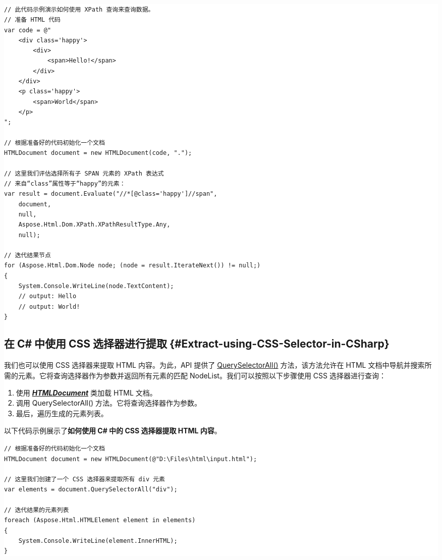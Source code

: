 ```
// 此代码示例演示如何使用 XPath 查询来查询数据。
// 准备 HTML 代码
var code = @"
    <div class='happy'>
        <div>
            <span>Hello!</span>
        </div>
    </div>
    <p class='happy'>
        <span>World</span>
    </p>
";

// 根据准备好的代码初始化一个文档
HTMLDocument document = new HTMLDocument(code, ".");

// 这里我们评估选择所有子 SPAN 元素的 XPath 表达式 
// 来自“class”属性等于“happy”的元素：
var result = document.Evaluate("//*[@class='happy']//span",
    document,
    null,
    Aspose.Html.Dom.XPath.XPathResultType.Any,
    null);

// 迭代结果节点
for (Aspose.Html.Dom.Node node; (node = result.IterateNext()) != null;)
{
    System.Console.WriteLine(node.TextContent);
    // output: Hello
    // output: World!
}
```
 
## 在 C# 中使用 CSS 选择器进行提取 {#Extract-using-CSS-Selector-in-CSharp}

我们也可以使用 CSS 选择器来提取 HTML 内容。为此，API 提供了 [QuerySelectorAll()][11] 方法，该方法允许在 HTML 文档中导航并搜索所需的元素。它将查询选择器作为参数并返回所有元素的匹配 NodeList。我们可以按照以下步骤使用 CSS 选择器进行查询：

  1. 使用 _**[HTMLDocument][10]**_ 类加载 HTML 文档。
  2. 调用 QuerySelectorAll() 方法。它将查询选择器作为参数。
  3. 最后，遍历生成的元素列表。

以下代码示例展示了**如何使用 C# 中的 CSS 选择器提取 HTML 内容**。

```
// 根据准备好的代码初始化一个文档
HTMLDocument document = new HTMLDocument(@"D:\Files\html\input.html");

// 这里我们创建了一个 CSS 选择器来提取所有 div 元素
var elements = document.QuerySelectorAll("div");

// 迭代结果的元素列表
foreach (Aspose.Html.HTMLElement element in elements)
{
    System.Console.WriteLine(element.InnerHTML);
}
```
 

  [1]: #CSharp-Web-Scraping-API
  [2]: #Read-and-Extract-HTML-using-CSharp
  [3]: #Inspect-Document-Elements-using-CSharp
  [4]: #Find-Specific-Element-using-Filters-in-CSharp
  [5]: #Query-Data-from-HTML-using-CSharp
  [6]: #Extract-using-CSS-Selector-in-CSharp
  [7]: https://products.aspose.com/html/net/
  [8]: https://downloads.aspose.com/html/net/
  [9]: https://www.nuget.org/packages/aspose.html
  [10]: https://apireference.aspose.com/html/net/aspose.html/htmldocument
  [11]: https://apireference.aspose.com/html/net/aspose.html.dom/document/methods/queryselectorall
  [12]: https://purchase.conholdate.com/temporary-license
  [13]: https://docs.aspose.com/html/net/
  [14]: https://forum.aspose.com/c/html/
  [15]: https://blog.aspose.com/2020/05/30/html-to-jpg-png-bmp-and-gif-images-csharp/
  [16]: https://docs.fileformat.com/web/html/